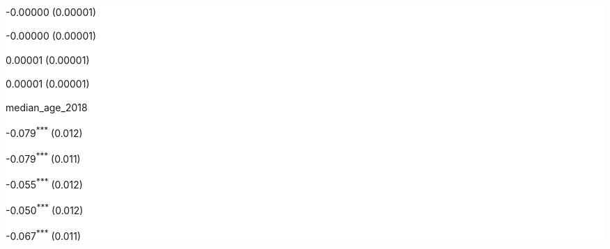 </td>

<td>

\-0.00000 (0.00001)

</td>

<td>

\-0.00000 (0.00001)

</td>

<td>

0.00001 (0.00001)

</td>

<td>

0.00001 (0.00001)

</td>

</tr>

<tr>

<td style="text-align:left">

median\_age\_2018

</td>

<td>

\-0.079<sup>\*\*\*</sup> (0.012)

</td>

<td>

\-0.079<sup>\*\*\*</sup> (0.011)

</td>

<td>

\-0.055<sup>\*\*\*</sup> (0.012)

</td>

<td>

\-0.050<sup>\*\*\*</sup> (0.012)

</td>

<td>

\-0.067<sup>\*\*\*</sup> (0.011)

</td>
